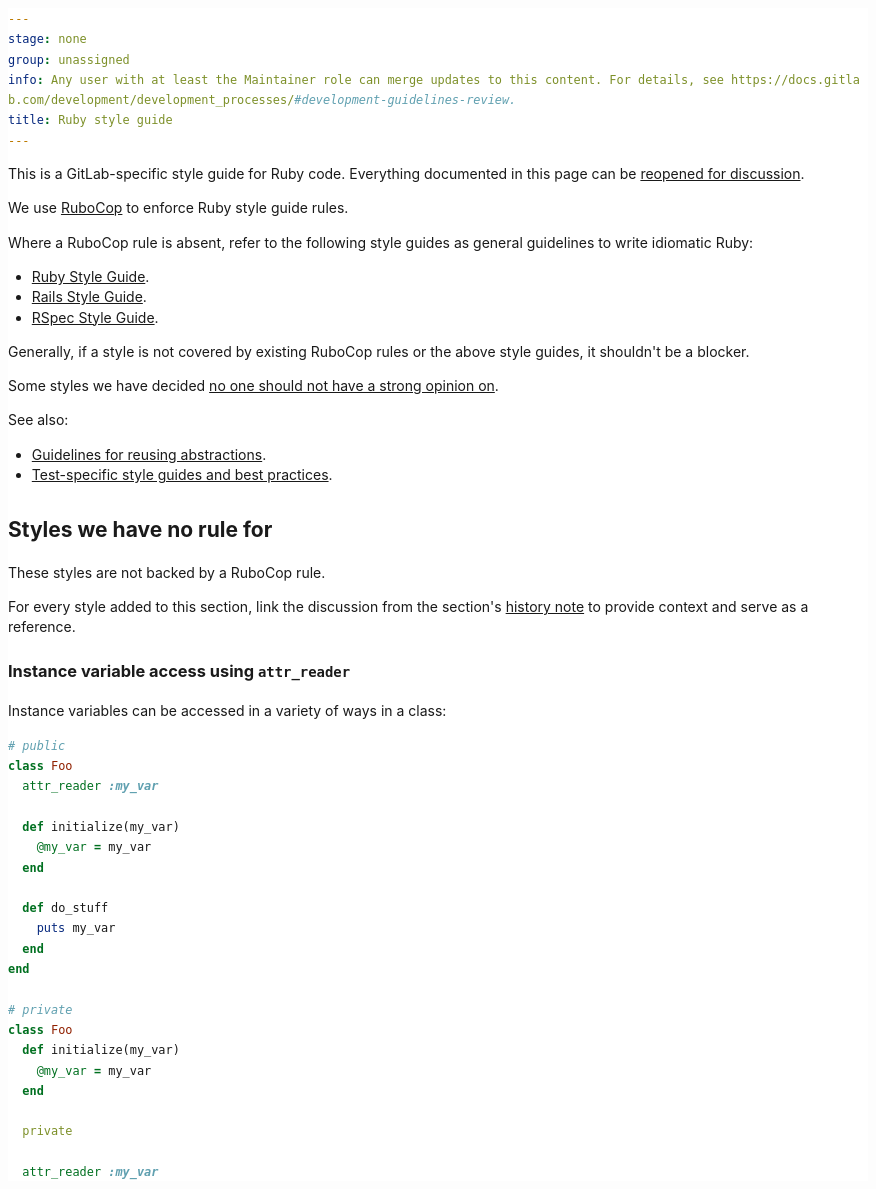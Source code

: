 ```yaml
---
stage: none
group: unassigned
info: Any user with at least the Maintainer role can merge updates to this content. For details, see https://docs.gitlab.com/development/development_processes/#development-guidelines-review.
title: Ruby style guide
---
```


This is a GitLab-specific style guide for Ruby code. Everything documented in this page can be [reopened for discussion](https://handbook.gitlab.com/handbook/values/#disagree-commit-and-disagree).

We use [RuboCop](../rubocop_development_guide.md) to enforce Ruby style guide rules.

Where a RuboCop rule is absent, refer to the following style guides as general guidelines to write idiomatic Ruby:

- [Ruby Style Guide](https://github.com/rubocop/ruby-style-guide).
- [Rails Style Guide](https://github.com/rubocop/rails-style-guide).
- [RSpec Style Guide](https://github.com/rubocop/rspec-style-guide).

Generally, if a style is not covered by existing RuboCop rules or the above style guides, it shouldn't be a blocker.

Some styles we have decided [no one should not have a strong opinion on](#styles-we-have-no-opinion-on).

See also:

- [Guidelines for reusing abstractions](../reusing_abstractions.md).
- [Test-specific style guides and best practices](../testing_guide/_index.md).

## Styles we have no rule for

These styles are not backed by a RuboCop rule.

For every style added to this section, link the discussion from the section's [history note](../documentation/styleguide/availability_details.md#history) to provide context and serve as a reference.

### Instance variable access using `attr_reader`

Instance variables can be accessed in a variety of ways in a class:

```ruby
# public
class Foo
  attr_reader :my_var

  def initialize(my_var)
    @my_var = my_var
  end

  def do_stuff
    puts my_var
  end
end

# private
class Foo
  def initialize(my_var)
    @my_var = my_var
  end

  private

  attr_reader :my_var

```